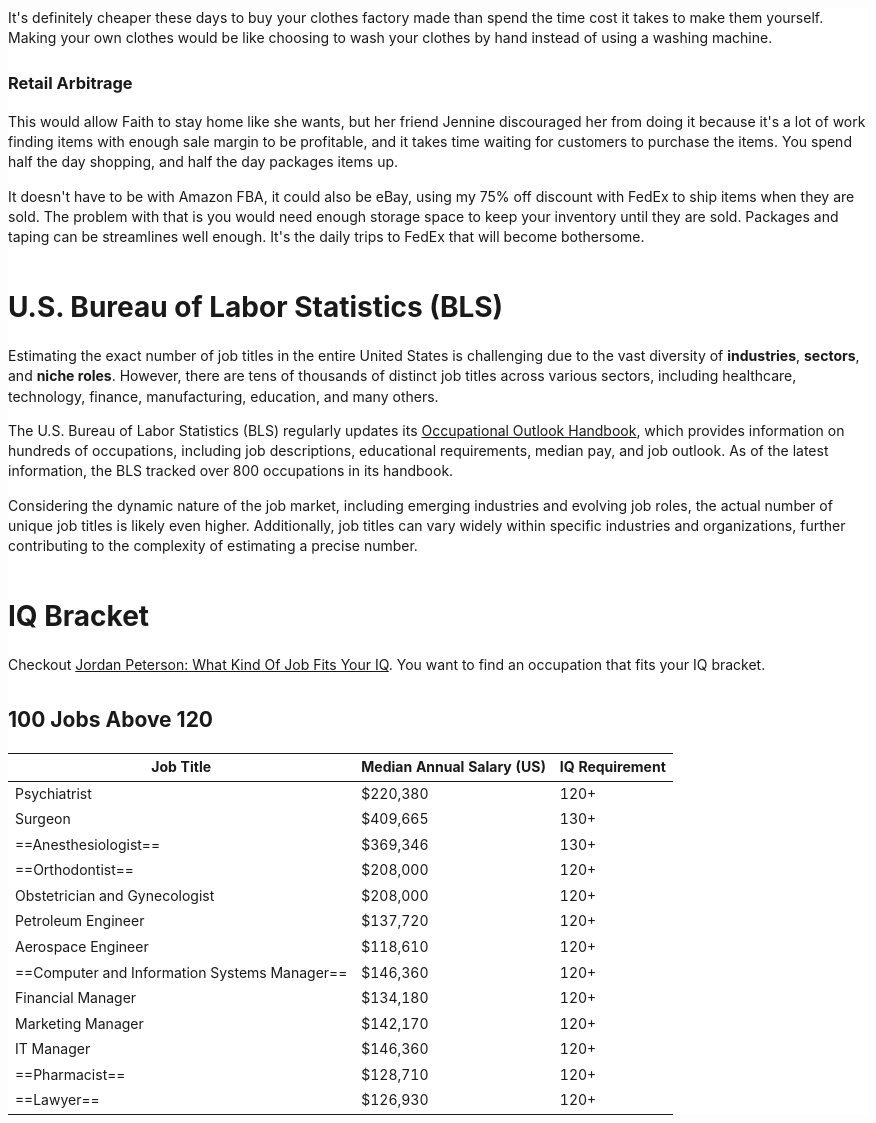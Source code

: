 It's definitely cheaper these days to buy your clothes factory made than spend the time cost it takes to make them yourself. Making your own clothes would be like choosing to wash your clothes by hand instead of using a washing machine.

### Retail Arbitrage

This would allow Faith to stay home like she wants, but her friend Jennine discouraged her from doing it because it's a lot of work finding items with enough sale margin to be profitable, and it takes time waiting for customers to purchase the items. You spend half the day shopping, and half the day packages items up.

It doesn't have to be with Amazon FBA, it could also be eBay, using my 75% off discount with FedEx to ship items when they are sold. The problem with that is you would need enough storage space to keep your inventory until they are sold. Packages and taping can be streamlines well enough. It's the daily trips to FedEx that will become bothersome.

# U.S. Bureau of Labor Statistics (BLS)

Estimating the exact number of job titles in the entire United States is challenging due to the vast diversity of **industries**, **sectors**, and **niche roles**. However, there are tens of thousands of distinct job titles across various sectors, including healthcare, technology, finance, manufacturing, education, and many others.

The U.S. Bureau of Labor Statistics (BLS) regularly updates its [Occupational Outlook Handbook](https://www.bls.gov/ooh/), which provides information on hundreds of occupations, including job descriptions, educational requirements, median pay, and job outlook. As of the latest information, the BLS tracked over 800 occupations in its handbook.

Considering the dynamic nature of the job market, including emerging industries and evolving job roles, the actual number of unique job titles is likely even higher. Additionally, job titles can vary widely within specific industries and organizations, further contributing to the complexity of estimating a precise number.

# IQ Bracket

Checkout [Jordan Peterson: What Kind Of Job Fits Your IQ](https://www.youtube.com/watch?v=P2mxdrTP-os). You want to find an occupation that fits your IQ bracket.
## 100 Jobs Above 120

| Job Title | Median Annual Salary (US) | IQ Requirement |
| ---- | ---- | ---- |
| Psychiatrist | $220,380 | 120+ |
| Surgeon | $409,665 | 130+ |
| ==Anesthesiologist== | $369,346 | 130+ |
| ==Orthodontist== | $208,000 | 120+ |
| Obstetrician and Gynecologist | $208,000 | 120+ |
| Petroleum Engineer | $137,720 | 120+ |
| Aerospace Engineer | $118,610 | 120+ |
| ==Computer and Information Systems Manager== | $146,360 | 120+ |
| Financial Manager | $134,180 | 120+ |
| Marketing Manager | $142,170 | 120+ |
| IT Manager | $146,360 | 120+ |
| ==Pharmacist== | $128,710 | 120+ |
| ==Lawyer== | $126,930 | 120+ |